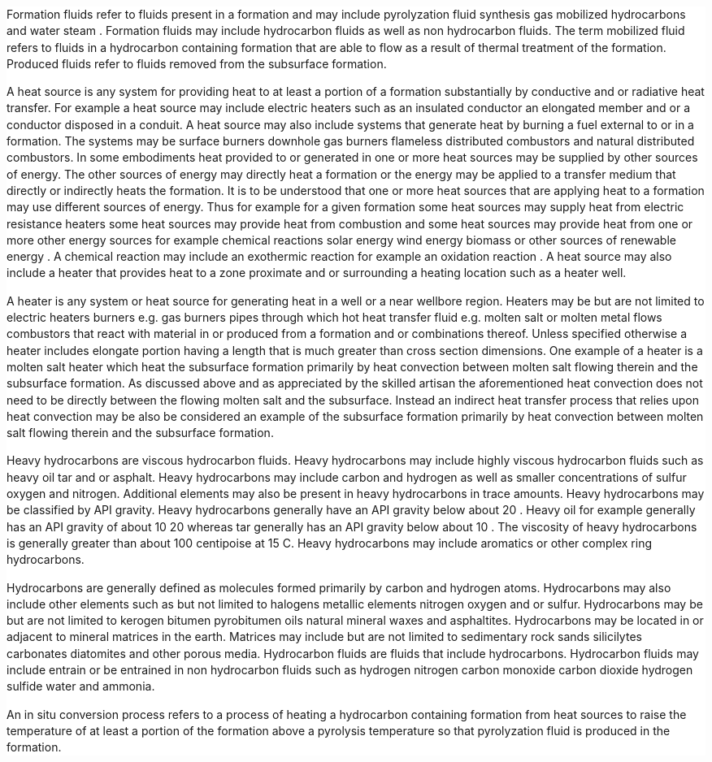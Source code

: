  Formation fluids refer to fluids present in a formation and may include pyrolyzation fluid synthesis gas mobilized hydrocarbons and water steam . Formation fluids may include hydrocarbon fluids as well as non hydrocarbon fluids. The term mobilized fluid refers to fluids in a hydrocarbon containing formation that are able to flow as a result of thermal treatment of the formation. Produced fluids refer to fluids removed from the subsurface formation.

A heat source is any system for providing heat to at least a portion of a formation substantially by conductive and or radiative heat transfer. For example a heat source may include electric heaters such as an insulated conductor an elongated member and or a conductor disposed in a conduit. A heat source may also include systems that generate heat by burning a fuel external to or in a formation. The systems may be surface burners downhole gas burners flameless distributed combustors and natural distributed combustors. In some embodiments heat provided to or generated in one or more heat sources may be supplied by other sources of energy. The other sources of energy may directly heat a formation or the energy may be applied to a transfer medium that directly or indirectly heats the formation. It is to be understood that one or more heat sources that are applying heat to a formation may use different sources of energy. Thus for example for a given formation some heat sources may supply heat from electric resistance heaters some heat sources may provide heat from combustion and some heat sources may provide heat from one or more other energy sources for example chemical reactions solar energy wind energy biomass or other sources of renewable energy . A chemical reaction may include an exothermic reaction for example an oxidation reaction . A heat source may also include a heater that provides heat to a zone proximate and or surrounding a heating location such as a heater well.

A heater is any system or heat source for generating heat in a well or a near wellbore region. Heaters may be but are not limited to electric heaters burners e.g. gas burners pipes through which hot heat transfer fluid e.g. molten salt or molten metal flows combustors that react with material in or produced from a formation and or combinations thereof. Unless specified otherwise a heater includes elongate portion having a length that is much greater than cross section dimensions. One example of a heater is a molten salt heater which heat the subsurface formation primarily by heat convection between molten salt flowing therein and the subsurface formation. As discussed above and as appreciated by the skilled artisan the aforementioned heat convection does not need to be directly between the flowing molten salt and the subsurface. Instead an indirect heat transfer process that relies upon heat convection may be also be considered an example of the subsurface formation primarily by heat convection between molten salt flowing therein and the subsurface formation. 

 Heavy hydrocarbons are viscous hydrocarbon fluids. Heavy hydrocarbons may include highly viscous hydrocarbon fluids such as heavy oil tar and or asphalt. Heavy hydrocarbons may include carbon and hydrogen as well as smaller concentrations of sulfur oxygen and nitrogen. Additional elements may also be present in heavy hydrocarbons in trace amounts. Heavy hydrocarbons may be classified by API gravity. Heavy hydrocarbons generally have an API gravity below about 20 . Heavy oil for example generally has an API gravity of about 10 20 whereas tar generally has an API gravity below about 10 . The viscosity of heavy hydrocarbons is generally greater than about 100 centipoise at 15 C. Heavy hydrocarbons may include aromatics or other complex ring hydrocarbons.

 Hydrocarbons are generally defined as molecules formed primarily by carbon and hydrogen atoms. Hydrocarbons may also include other elements such as but not limited to halogens metallic elements nitrogen oxygen and or sulfur. Hydrocarbons may be but are not limited to kerogen bitumen pyrobitumen oils natural mineral waxes and asphaltites. Hydrocarbons may be located in or adjacent to mineral matrices in the earth. Matrices may include but are not limited to sedimentary rock sands silicilytes carbonates diatomites and other porous media. Hydrocarbon fluids are fluids that include hydrocarbons. Hydrocarbon fluids may include entrain or be entrained in non hydrocarbon fluids such as hydrogen nitrogen carbon monoxide carbon dioxide hydrogen sulfide water and ammonia.

An in situ conversion process refers to a process of heating a hydrocarbon containing formation from heat sources to raise the temperature of at least a portion of the formation above a pyrolysis temperature so that pyrolyzation fluid is produced in the formation.
